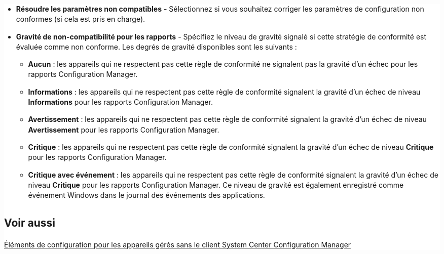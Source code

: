    - **Résoudre les paramètres non compatibles** - Sélectionnez si vous souhaitez corriger les paramètres de configuration non conformes (si cela est pris en charge).  
  
   - **Gravité de non-compatibilité pour les rapports** - Spécifiez le niveau de gravité signalé si cette stratégie de conformité est évaluée comme non conforme. Les degrés de gravité disponibles sont les suivants :  
  
     -   **Aucun** : les appareils qui ne respectent pas cette règle de conformité ne signalent pas la gravité d’un échec pour les rapports Configuration Manager.  
  
     -   **Informations** : les appareils qui ne respectent pas cette règle de conformité signalent la gravité d’un échec de niveau **Informations** pour les rapports Configuration Manager.  
  
     -   **Avertissement** : les appareils qui ne respectent pas cette règle de conformité signalent la gravité d’un échec de niveau **Avertissement** pour les rapports Configuration Manager.  
  
     -   **Critique** : les appareils qui ne respectent pas cette règle de conformité signalent la gravité d’un échec de niveau **Critique** pour les rapports Configuration Manager.  
  
     -   **Critique avec événement** : les appareils qui ne respectent pas cette règle de conformité signalent la gravité d’un échec de niveau **Critique** pour les rapports Configuration Manager. Ce niveau de gravité est également enregistré comme événement Windows dans le journal des événements des applications.  
  
## <a name="see-also"></a>Voir aussi  
 [Éléments de configuration pour les appareils gérés sans le client System Center Configuration Manager](../../compliance/deploy-use/configuration-items-for-devices-managed-without-the-client.md)
